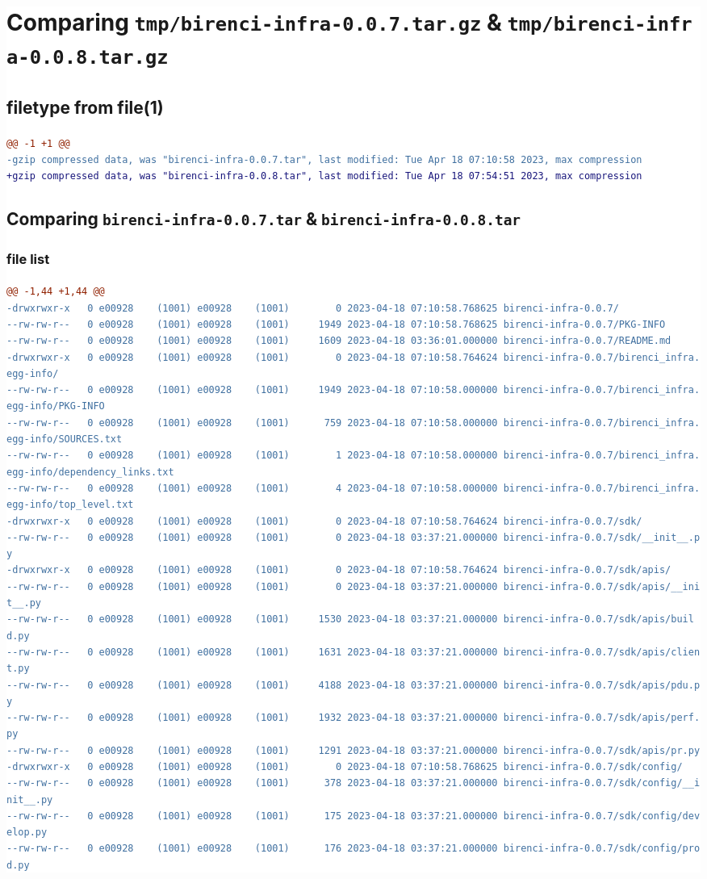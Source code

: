 # Comparing `tmp/birenci-infra-0.0.7.tar.gz` & `tmp/birenci-infra-0.0.8.tar.gz`

## filetype from file(1)

```diff
@@ -1 +1 @@
-gzip compressed data, was "birenci-infra-0.0.7.tar", last modified: Tue Apr 18 07:10:58 2023, max compression
+gzip compressed data, was "birenci-infra-0.0.8.tar", last modified: Tue Apr 18 07:54:51 2023, max compression
```

## Comparing `birenci-infra-0.0.7.tar` & `birenci-infra-0.0.8.tar`

### file list

```diff
@@ -1,44 +1,44 @@
-drwxrwxr-x   0 e00928    (1001) e00928    (1001)        0 2023-04-18 07:10:58.768625 birenci-infra-0.0.7/
--rw-rw-r--   0 e00928    (1001) e00928    (1001)     1949 2023-04-18 07:10:58.768625 birenci-infra-0.0.7/PKG-INFO
--rw-rw-r--   0 e00928    (1001) e00928    (1001)     1609 2023-04-18 03:36:01.000000 birenci-infra-0.0.7/README.md
-drwxrwxr-x   0 e00928    (1001) e00928    (1001)        0 2023-04-18 07:10:58.764624 birenci-infra-0.0.7/birenci_infra.egg-info/
--rw-rw-r--   0 e00928    (1001) e00928    (1001)     1949 2023-04-18 07:10:58.000000 birenci-infra-0.0.7/birenci_infra.egg-info/PKG-INFO
--rw-rw-r--   0 e00928    (1001) e00928    (1001)      759 2023-04-18 07:10:58.000000 birenci-infra-0.0.7/birenci_infra.egg-info/SOURCES.txt
--rw-rw-r--   0 e00928    (1001) e00928    (1001)        1 2023-04-18 07:10:58.000000 birenci-infra-0.0.7/birenci_infra.egg-info/dependency_links.txt
--rw-rw-r--   0 e00928    (1001) e00928    (1001)        4 2023-04-18 07:10:58.000000 birenci-infra-0.0.7/birenci_infra.egg-info/top_level.txt
-drwxrwxr-x   0 e00928    (1001) e00928    (1001)        0 2023-04-18 07:10:58.764624 birenci-infra-0.0.7/sdk/
--rw-rw-r--   0 e00928    (1001) e00928    (1001)        0 2023-04-18 03:37:21.000000 birenci-infra-0.0.7/sdk/__init__.py
-drwxrwxr-x   0 e00928    (1001) e00928    (1001)        0 2023-04-18 07:10:58.764624 birenci-infra-0.0.7/sdk/apis/
--rw-rw-r--   0 e00928    (1001) e00928    (1001)        0 2023-04-18 03:37:21.000000 birenci-infra-0.0.7/sdk/apis/__init__.py
--rw-rw-r--   0 e00928    (1001) e00928    (1001)     1530 2023-04-18 03:37:21.000000 birenci-infra-0.0.7/sdk/apis/build.py
--rw-rw-r--   0 e00928    (1001) e00928    (1001)     1631 2023-04-18 03:37:21.000000 birenci-infra-0.0.7/sdk/apis/client.py
--rw-rw-r--   0 e00928    (1001) e00928    (1001)     4188 2023-04-18 03:37:21.000000 birenci-infra-0.0.7/sdk/apis/pdu.py
--rw-rw-r--   0 e00928    (1001) e00928    (1001)     1932 2023-04-18 03:37:21.000000 birenci-infra-0.0.7/sdk/apis/perf.py
--rw-rw-r--   0 e00928    (1001) e00928    (1001)     1291 2023-04-18 03:37:21.000000 birenci-infra-0.0.7/sdk/apis/pr.py
-drwxrwxr-x   0 e00928    (1001) e00928    (1001)        0 2023-04-18 07:10:58.768625 birenci-infra-0.0.7/sdk/config/
--rw-rw-r--   0 e00928    (1001) e00928    (1001)      378 2023-04-18 03:37:21.000000 birenci-infra-0.0.7/sdk/config/__init__.py
--rw-rw-r--   0 e00928    (1001) e00928    (1001)      175 2023-04-18 03:37:21.000000 birenci-infra-0.0.7/sdk/config/develop.py
--rw-rw-r--   0 e00928    (1001) e00928    (1001)      176 2023-04-18 03:37:21.000000 birenci-infra-0.0.7/sdk/config/prod.py
```